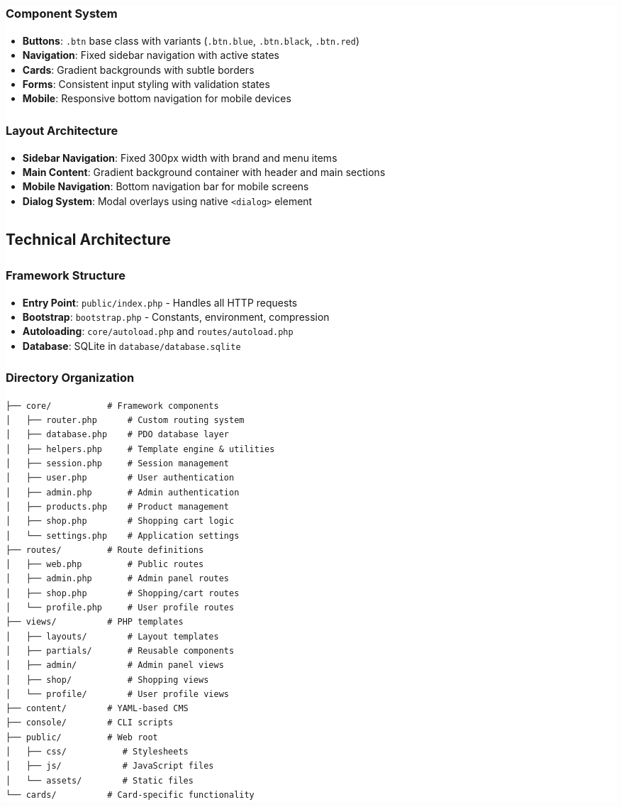 ### Component System
- **Buttons**: `.btn` base class with variants (`.btn.blue`, `.btn.black`, `.btn.red`)
- **Navigation**: Fixed sidebar navigation with active states
- **Cards**: Gradient backgrounds with subtle borders
- **Forms**: Consistent input styling with validation states
- **Mobile**: Responsive bottom navigation for mobile devices

### Layout Architecture
- **Sidebar Navigation**: Fixed 300px width with brand and menu items
- **Main Content**: Gradient background container with header and main sections
- **Mobile Navigation**: Bottom navigation bar for mobile screens
- **Dialog System**: Modal overlays using native `<dialog>` element

## Technical Architecture

### Framework Structure
- **Entry Point**: `public/index.php` - Handles all HTTP requests
- **Bootstrap**: `bootstrap.php` - Constants, environment, compression
- **Autoloading**: `core/autoload.php` and `routes/autoload.php`
- **Database**: SQLite in `database/database.sqlite`

### Directory Organization
```
├── core/           # Framework components
│   ├── router.php      # Custom routing system
│   ├── database.php    # PDO database layer
│   ├── helpers.php     # Template engine & utilities
│   ├── session.php     # Session management
│   ├── user.php        # User authentication
│   ├── admin.php       # Admin authentication
│   ├── products.php    # Product management
│   ├── shop.php        # Shopping cart logic
│   └── settings.php    # Application settings
├── routes/         # Route definitions
│   ├── web.php         # Public routes
│   ├── admin.php       # Admin panel routes
│   ├── shop.php        # Shopping/cart routes
│   └── profile.php     # User profile routes
├── views/          # PHP templates
│   ├── layouts/        # Layout templates
│   ├── partials/       # Reusable components
│   ├── admin/          # Admin panel views
│   ├── shop/           # Shopping views
│   └── profile/        # User profile views
├── content/        # YAML-based CMS
├── console/        # CLI scripts
├── public/         # Web root
│   ├── css/           # Stylesheets
│   ├── js/            # JavaScript files
│   └── assets/        # Static files
└── cards/          # Card-specific functionality
```
